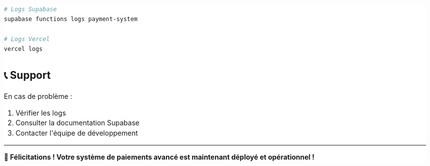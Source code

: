 ```bash
# Logs Supabase
supabase functions logs payment-system

# Logs Vercel
vercel logs
```

## 📞 Support

En cas de problème :
1. Vérifier les logs
2. Consulter la documentation Supabase
3. Contacter l'équipe de développement

---

**🎉 Félicitations ! Votre système de paiements avancé est maintenant déployé et opérationnel !**
